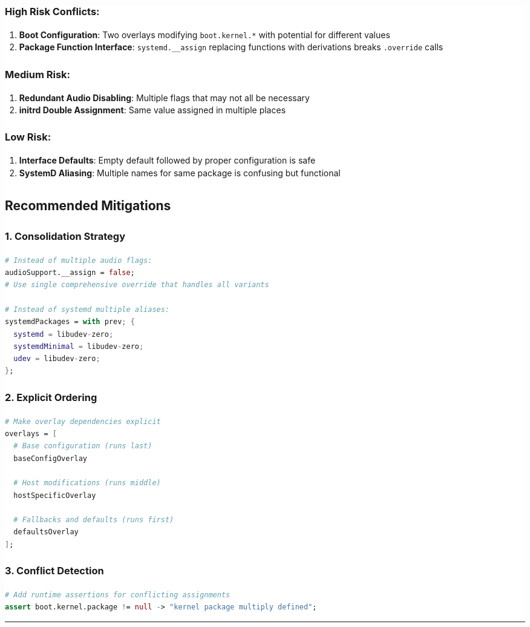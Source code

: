 ### High Risk Conflicts:

1. **Boot Configuration**: Two overlays modifying `boot.kernel.*` with potential for different values
2. **Package Function Interface**: `systemd.__assign` replacing functions with derivations breaks `.override` calls

### Medium Risk:

1. **Redundant Audio Disabling**: Multiple flags that may not all be necessary
2. **initrd Double Assignment**: Same value assigned in multiple places

### Low Risk:

1. **Interface Defaults**: Empty default followed by proper configuration is safe
2. **SystemD Aliasing**: Multiple names for same package is confusing but functional

## Recommended Mitigations

### 1. Consolidation Strategy
```nix
# Instead of multiple audio flags:
audioSupport.__assign = false;
# Use single comprehensive override that handles all variants

# Instead of systemd multiple aliases:
systemdPackages = with prev; {
  systemd = libudev-zero;
  systemdMinimal = libudev-zero; 
  udev = libudev-zero;
};
```

### 2. Explicit Ordering
```nix
# Make overlay dependencies explicit
overlays = [
  # Base configuration (runs last)
  baseConfigOverlay
  
  # Host modifications (runs middle)  
  hostSpecificOverlay
  
  # Fallbacks and defaults (runs first)
  defaultsOverlay
];
```

### 3. Conflict Detection
```nix
# Add runtime assertions for conflicting assignments
assert boot.kernel.package != null -> "kernel package multiply defined";
```

---